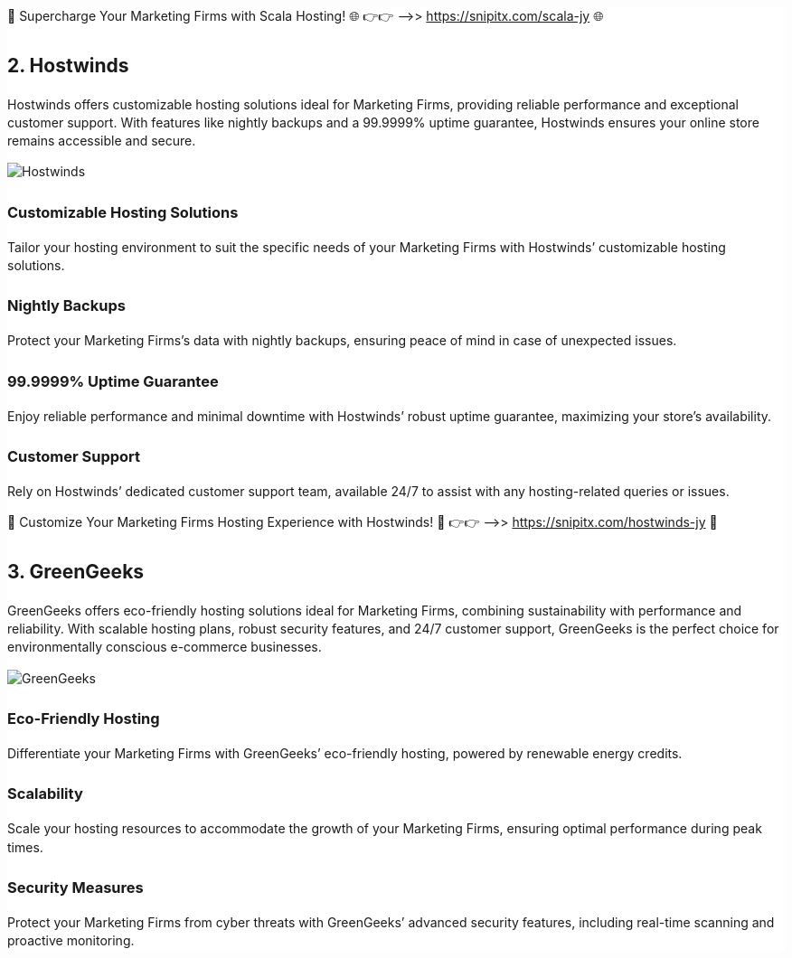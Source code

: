 🚀 Supercharge Your Marketing Firms with Scala Hosting! 🌐
👉👉 -->> https://snipitx.com/scala-jy 🌐

## 2. Hostwinds

Hostwinds offers customizable hosting solutions ideal for Marketing Firms, providing reliable performance and exceptional customer support. With features like nightly backups and a 99.9999% uptime guarantee, Hostwinds ensures your online store remains accessible and secure.

![Hostwinds](https://i.imgur.com/53aSNXx.jpeg "Hostwinds Hosting")

### Customizable Hosting Solutions
Tailor your hosting environment to suit the specific needs of your Marketing Firms with Hostwinds’ customizable hosting solutions.

### Nightly Backups
Protect your Marketing Firms’s data with nightly backups, ensuring peace of mind in case of unexpected issues.

### 99.9999% Uptime Guarantee
Enjoy reliable performance and minimal downtime with Hostwinds’ robust uptime guarantee, maximizing your store’s availability.

### Customer Support
Rely on Hostwinds’ dedicated customer support team, available 24/7 to assist with any hosting-related queries or issues.

🌟 Customize Your Marketing Firms Hosting Experience with Hostwinds! 🚀
👉👉 -->> https://snipitx.com/hostwinds-jy 🚀


## 3. GreenGeeks

GreenGeeks offers eco-friendly hosting solutions ideal for Marketing Firms, combining sustainability with performance and reliability. With scalable hosting plans, robust security features, and 24/7 customer support, GreenGeeks is the perfect choice for environmentally conscious e-commerce businesses.

![GreenGeeks](https://i.imgur.com/eEwuntu.jpg "GreenGeeks Hosting")

### Eco-Friendly Hosting
Differentiate your Marketing Firms with GreenGeeks’ eco-friendly hosting, powered by renewable energy credits.

### Scalability
Scale your hosting resources to accommodate the growth of your Marketing Firms, ensuring optimal performance during peak times.

### Security Measures
Protect your Marketing Firms from cyber threats with GreenGeeks’ advanced security features, including real-time scanning and proactive monitoring.
